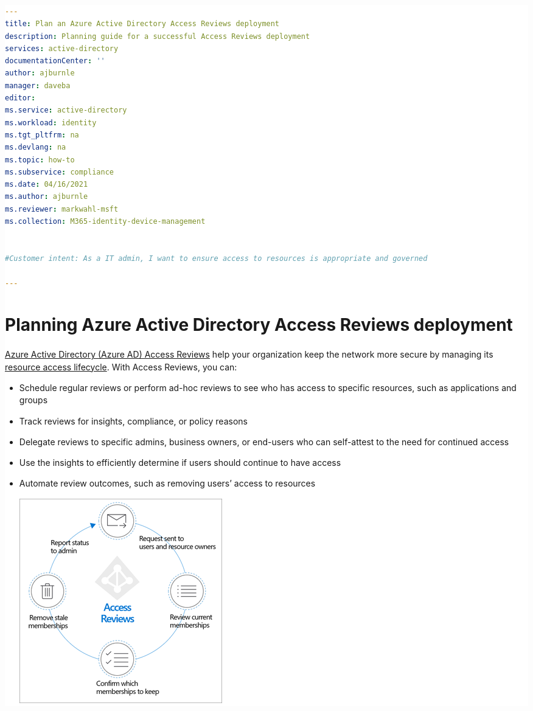 ```yaml
---
title: Plan an Azure Active Directory Access Reviews deployment
description: Planning guide for a successful Access Reviews deployment
services: active-directory
documentationCenter: ''
author: ajburnle
manager: daveba
editor: 
ms.service: active-directory
ms.workload: identity
ms.tgt_pltfrm: na
ms.devlang: na
ms.topic: how-to
ms.subservice: compliance
ms.date: 04/16/2021
ms.author: ajburnle
ms.reviewer: markwahl-msft
ms.collection: M365-identity-device-management


#Customer intent: As a IT admin, I want to ensure access to resources is appropriate and governed

---
```


# Planning Azure Active Directory Access Reviews deployment

[Azure Active Directory (Azure AD) Access Reviews](access-reviews-overview.md) help your organization keep the network more secure by managing its [resource access lifecycle](identity-governance-overview.md). With Access Reviews, you can:

* Schedule regular reviews or perform ad-hoc reviews to see who has access to specific resources, such as applications and groups

* Track reviews for insights, compliance, or policy reasons

* Delegate reviews to specific admins, business owners, or end-users who can self-attest to the need for continued access

* Use the insights to efficiently determine if users should continue to have access

* Automate review outcomes, such as removing users’ access to resources

  ![Diagram that shows the access reviews flow.](./media/deploy-access-review/1-planning-review.png)
